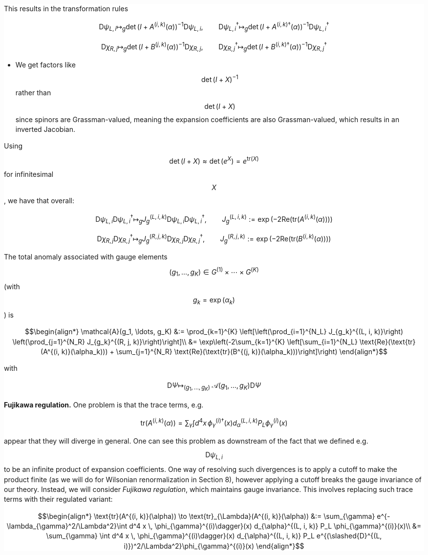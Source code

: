 This results in the transformation rules

$$\text{D}\psi_{L, i} \mapsto_{g} \det(I+A^{(i, k)}(\alpha))^{-1} \text{D}\psi_{L, i}, \qquad \text{D}\psi_{L, i}^{\dagger} \mapsto_{g} \det(I+A^{(i, k)\dagger}(\alpha))^{-1} \text{D}\psi_{L, i}^{\dagger}$$

$$\text{D}\chi_{R, j} \mapsto_{g} \det(I+B^{(j, k)}(\alpha))^{-1} \text{D}\chi_{R, j}, \qquad \text{D}\chi_{R, j}^{\dagger} \mapsto_{g} \det(I+B^{(i, k)\dagger}(\alpha))^{-1} \text{D}\chi_{R, j}^{\dagger}$$

* We get factors like $$\det(I+X)^{-1}$$ rather than $$\det(I+X)$$ since spinors are Grassman-valued, meaning the expansion coefficients are also Grassman-valued, which results in an inverted Jacobian.

Using $$\det(I+X) \approx \det(e^X) = e^{\text{tr}(X)}$$ for infinitesimal $$X$$, we have that overall:

$$\text{D}\psi_{L, i} \text{D}\psi_{L, i}^{\dagger} \mapsto_{g} J_g^{(L, i, k)} \text{D}\psi_{L, i} \text{D}\psi_{L, i}^{\dagger}, \qquad J_g^{(L, i, k)} := \exp(-2\text{Re}(\text{tr}(A^{(i, k)}(\alpha))))$$

$$\text{D}\chi_{R, j} \text{D}\chi_{R, j}^{\dagger} \mapsto_{g} J_g^{(R, j, k)} \text{D}\chi_{R, j} \text{D}\chi_{R, j}^{\dagger}, \qquad J_g^{(R, j, k)} := \exp(-2\text{Re}(\text{tr}(B^{(i, k)}(\alpha))))$$

The total anomaly associated with gauge elements $$(g_1, \ldots, g_K) \in G^{(1)} \times \cdots \times G^{(K)}$$ (with $$g_k = \exp(\alpha_k)$$) is

$$\begin{align*}
\mathcal{A}(g_1, \ldots, g_K) &:= \prod_{k=1}^{K} \left[\left(\prod_{i=1}^{N_L} J_{g_k}^{(L, i, k)}\right) \left(\prod_{j=1}^{N_R} J_{g_k}^{(R, j, k)}\right)\right]\\
&= \exp\left(-2\sum_{k=1}^{K} \left[\sum_{i=1}^{N_L} \text{Re}(\text{tr}(A^{(i, k)}(\alpha_k))) + \sum_{j=1}^{N_R} \text{Re}(\text{tr}(B^{(j, k)}(\alpha_k)))\right]\right)
\end{align*}$$

with

$$\text{D}\Psi \mapsto_{(g_1, \ldots, g_K)} \; \mathcal{A}(g_1, \ldots, g_K) \text{D}\Psi$$

**Fujikawa regulation.** One problem is that the trace terms, e.g.

$$\text{tr}(A^{(i, k)}(\alpha)) = \sum_{\gamma} \int d^4 x \, \phi_{\gamma}^{(i)\dagger}(x) d_{\alpha}^{(L, i, k)} P_L \phi_{\gamma}^{(i)}(x)$$

appear that they will diverge in general. One can see this problem as downstream of the fact that we defined e.g. $$\text{D}\psi_{L, i}$$ to be an infinite product of expansion coefficients. One way of resolving such divergences is to apply a cutoff to make the product finite (as we will do for Wilsonian renormalization in Section 8), however applying a cutoff breaks the gauge invariance of our theory. Instead, we will consider *Fujikawa regulation*, which maintains gauge invariance. This involves replacing such trace terms with their regulated variant:

$$\begin{align*}
\text{tr}(A^{(i, k)}(\alpha)) \to \text{tr}_{\Lambda}(A^{(i, k)}(\alpha)) &:= \sum_{\gamma} e^{-\lambda_{\gamma}^2/\Lambda^2}\int d^4 x \, \phi_{\gamma}^{(i)\dagger}(x) d_{\alpha}^{(L, i, k)} P_L \phi_{\gamma}^{(i)}(x)\\
&= \sum_{\gamma} \int d^4 x \, \phi_{\gamma}^{(i)\dagger}(x) d_{\alpha}^{(L, i, k)} P_L e^{(\slashed{D}^{(L, i)})^2/\Lambda^2}\phi_{\gamma}^{(i)}(x)
\end{align*}$$
